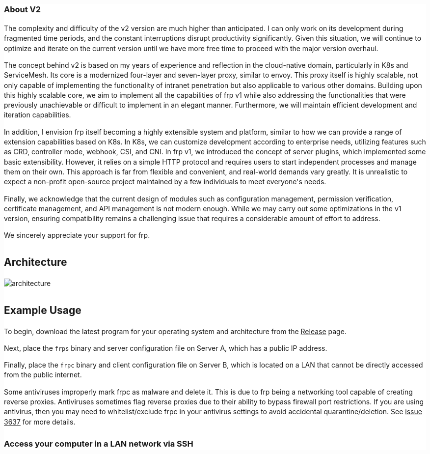 ### About V2

The complexity and difficulty of the v2 version are much higher than anticipated. I can only work on its development during fragmented time periods, and the constant interruptions disrupt productivity significantly. Given this situation, we will continue to optimize and iterate on the current version until we have more free time to proceed with the major version overhaul.

The concept behind v2 is based on my years of experience and reflection in the cloud-native domain, particularly in K8s and ServiceMesh. Its core is a modernized four-layer and seven-layer proxy, similar to envoy. This proxy itself is highly scalable, not only capable of implementing the functionality of intranet penetration but also applicable to various other domains. Building upon this highly scalable core, we aim to implement all the capabilities of frp v1 while also addressing the functionalities that were previously unachievable or difficult to implement in an elegant manner. Furthermore, we will maintain efficient development and iteration capabilities.

In addition, I envision frp itself becoming a highly extensible system and platform, similar to how we can provide a range of extension capabilities based on K8s. In K8s, we can customize development according to enterprise needs, utilizing features such as CRD, controller mode, webhook, CSI, and CNI. In frp v1, we introduced the concept of server plugins, which implemented some basic extensibility. However, it relies on a simple HTTP protocol and requires users to start independent processes and manage them on their own. This approach is far from flexible and convenient, and real-world demands vary greatly. It is unrealistic to expect a non-profit open-source project maintained by a few individuals to meet everyone's needs.

Finally, we acknowledge that the current design of modules such as configuration management, permission verification, certificate management, and API management is not modern enough. While we may carry out some optimizations in the v1 version, ensuring compatibility remains a challenging issue that requires a considerable amount of effort to address.

We sincerely appreciate your support for frp.

## Architecture

![architecture](/doc/pic/architecture.png)

## Example Usage

To begin, download the latest program for your operating system and architecture from the [Release](https://github.com/fatedier/frp/releases) page.

Next, place the `frps` binary and server configuration file on Server A, which has a public IP address.

Finally, place the `frpc` binary and client configuration file on Server B, which is located on a LAN that cannot be directly accessed from the public internet.

Some antiviruses improperly mark frpc as malware and delete it. This is due to frp being a networking tool capable of creating reverse proxies. Antiviruses sometimes flag reverse proxies due to their ability to bypass firewall port restrictions. If you are using antivirus, then you may need to whitelist/exclude frpc in your antivirus settings to avoid accidental quarantine/deletion. See [issue 3637](https://github.com/fatedier/frp/issues/3637) for more details.

### Access your computer in a LAN network via SSH
